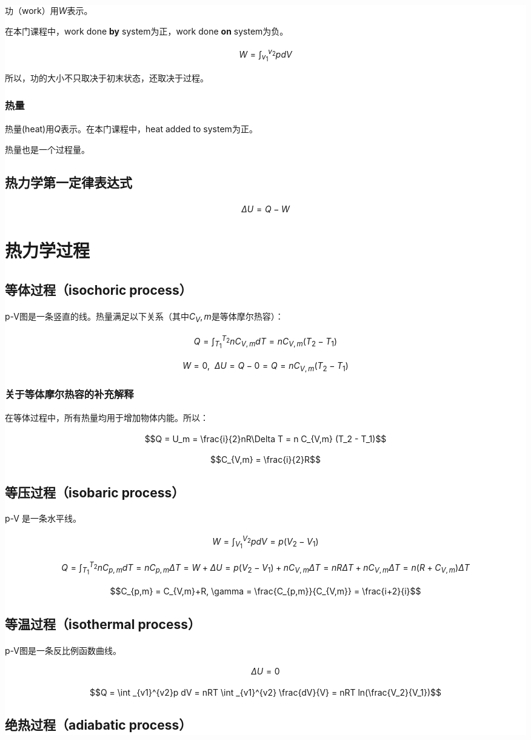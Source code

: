 功（work）用$W$表示。

在本门课程中，work done **by** system为正，work done **on** system为负。

$$W = \int _{v_1}^{v_2} p dV$$

所以，功的大小不只取决于初末状态，还取决于过程。

### 热量

热量(heat)用$Q$表示。在本门课程中，heat added to system为正。

热量也是一个过程量。

## 热力学第一定律表达式
$$\Delta U = Q - W$$

# 热力学过程

## 等体过程（isochoric process）

p-V图是一条竖直的线。热量满足以下关系（其中$C_V,m$是等体摩尔热容）：

$$Q = \int _{T_1}^{T_2} n C_{V,m} dT = n C_{V,m} (T_2 - T_1)$$

$$W = 0,\ \ \Delta U = Q - 0 = Q = n C_{V,m} (T_2 - T_1)$$

###  关于等体摩尔热容的补充解释

在等体过程中，所有热量均用于增加物体内能。所以：

$$Q = U_m = \frac{i}{2}nR\Delta T = n C_{V,m} (T_2 - T_1)$$

$$C_{V,m} = \frac{i}{2}R$$

## 等压过程（isobaric process）

p-V 是一条水平线。

$$W = \int _{V_1}^{V_2} p dV = p (V_2 - V_1)$$

$$Q = \int _{T_1}^{T_2} n C_{p,m} dT = n C_{p,m} \Delta T = W + \Delta U = p (V_2 - V_1) + n C_{V,m} \Delta T = nR\Delta T + n C_{V,m} \Delta T = n(R + C_{V,m})\Delta T$$

$$C_{p,m} = C_{V,m}+R, \gamma = \frac{C_{p,m}}{C_{V,m}} = \frac{i+2}{i}$$

## 等温过程（isothermal process）

p-V图是一条反比例函数曲线。

$$\Delta U = 0$$

$$Q = \int _{v1}^{v2}p dV = nRT \int _{v1}^{v2} \frac{dV}{V} = nRT ln(\frac{V_2}{V_1})$$

## 绝热过程（adiabatic process）
